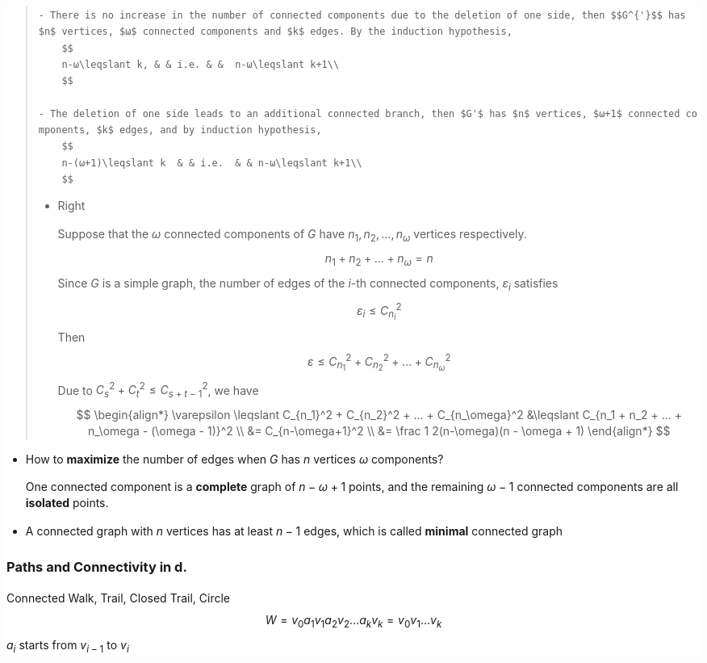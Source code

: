 >     - There is no increase in the number of connected components due to the deletion of one side, then $$G^{'}$$ has $n$ vertices, $ω$ connected components and $k$ edges. By the induction hypothesis,
>         $$
>         n-ω\leqslant k, & & i.e. & &  n-ω\leqslant k+1\\
>         $$
>
>     - The deletion of one side leads to an additional connected branch, then $G'$ has $n$ vertices, $ω+1$ connected components, $k$ edges, and by induction hypothesis, 
>         $$
>         n-(ω+1)\leqslant k  & & i.e.  & & n-ω\leqslant k+1\\
>         $$
>
> - Right
>
>     Suppose that the $ω$ connected components of $G$ have $n_1, n_2, ... , n_ω$ vertices respectively.
>     $$
>     n_1+n_2+... +n_ω=n
>     $$
>     Since $G$ is a simple graph, the number of edges of the $i$-th connected components, $ε_i$ satisfies
>     $$
>     \varepsilon_i \leqslant C_{n_{i}}^2
>     $$
>     Then
>     $$
>     \varepsilon \leqslant C_{n_1}^2 + C_{n_2}^2 + ... + C_{n_\omega}^2
>     $$
>     Due to $C_s^2  + C_t^2 \leqslant C_{s+t-1}^2$, we have
>     $$
>     \begin{align*}
>     \varepsilon \leqslant 
>     C_{n_1}^2 + C_{n_2}^2 + ... + C_{n_\omega}^2
>     &\leqslant
>     C_{n_1 + n_2 + ... + n_\omega - (\omega - 1)}^2 \\
>     &= C_{n-\omega+1}^2 \\
>     &= \frac 1 2(n-\omega)(n - \omega + 1)
>     \end{align*}
>     $$

- How to **maximize** the number of edges when $G$ has $n$ vertices $ω$ components?

    One connected component is a **complete** graph of $n - ω + 1$ points, and the remaining $ω - 1$ connected components are all **isolated** points.

- A connected graph with $n$ vertices has at least $n - 1$ edges, which is called **minimal** connected graph

### Paths and Connectivity in d.

Connected Walk, Trail, Closed Trail, Circle
$$
W = v_0a_1v_1a_2v_2…a_kv_k = v_0v_1...v_k
$$
$a_i$ starts from $v_{i-1}$ to $v_i$
